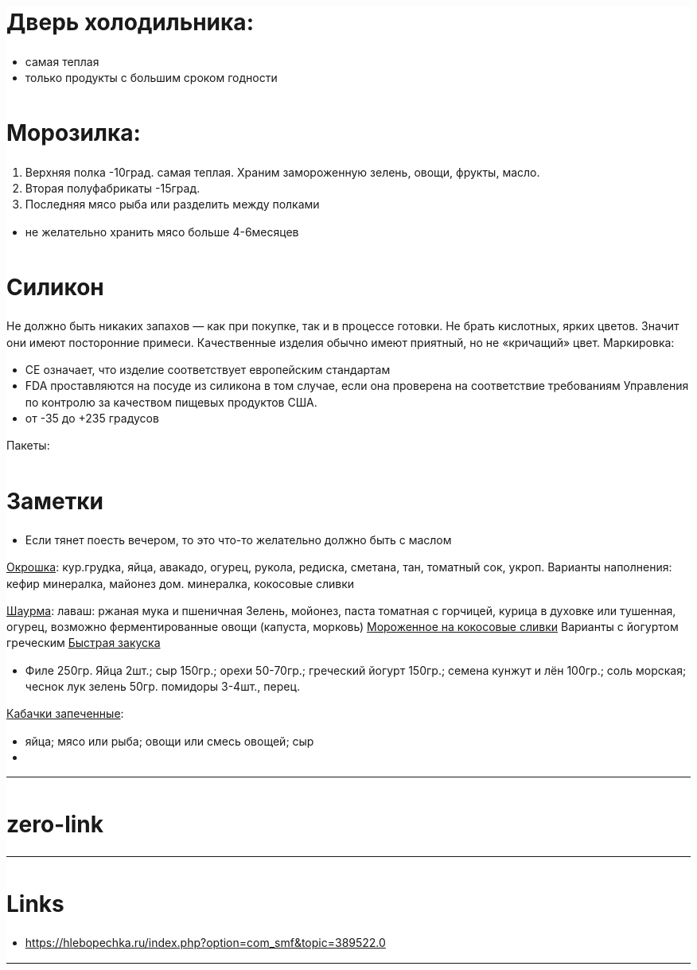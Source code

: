 

# Дверь холодильника:
- самая теплая
- только продукты с большим сроком годности

# Морозилка:
1. Верхняя полка -10град. самая теплая. Храним замороженную зелень, овощи, фрукты, масло.
2. Вторая полуфабрикаты -15град.
3. Последняя мясо рыба или разделить между полками
- не желательно хранить мясо больше 4-6месяцев 


# Силикон
Не должно быть никаких запахов — как при покупке, так и в процессе готовки.
Не брать кислотных, ярких цветов. Значит они имеют посторонние примеси. Качественные изделия обычно имеют приятный, но не «кричащий» цвет. 
Маркировка:
- CE означает, что изделие соответствует европейским стандартам
- FDA проставляются на посуде из силикона в том случае, если она проверена на соответствие требованиям Управления по контролю за качеством пищевых продуктов США.
- от -35 до +235 градусов

Пакеты:



# Заметки
- Если тянет поесть вечером, то это что-то желательно должно быть с маслом 

[Окрошка](https://www.youtube.com/watch?v=-z2PtESCOBU): кур.грудка, яйца, авакадо, огурец, рукола, редиска, сметана, тан, томатный сок, укроп. Варианты наполнения: кефир минералка, майонез дом. минералка, кокосовые сливки

[Шаурма](https://www.youtube.com/watch?v=TTXUZyXyBZM): 
	лаваш: ржаная мука и пшеничная
	Зелень, мойонез, паста томатная с горчицей, курица в духовке или тушенная, огурец, возможно ферментированные овощи (капуста, морковь)
[Мороженное на кокосовые сливки](https://www.youtube.com/watch?v=kN8Uc2DpqU8)
	Варианты с йогуртом греческим
[Быстрая закуска](https://www.youtube.com/watch?v=GJUzcd09RQ4)
- Филе 250гр. Яйца 2шт.; сыр 150гр.; орехи 50-70гр.; греческий йогурт 150гр.; семена кунжут и лён 100гр.; соль морская;  чеснок лук зелень 50гр. помидоры 3-4шт., перец.

[Кабачки запеченные](https://www.youtube.com/watch?v=TxwNr7N-VSw):
- яйца; мясо или рыба; овощи или смесь овощей; сыр
- 


---
# zero-link


---
# Links
- https://hlebopechka.ru/index.php?option=com_smf&topic=389522.0

---